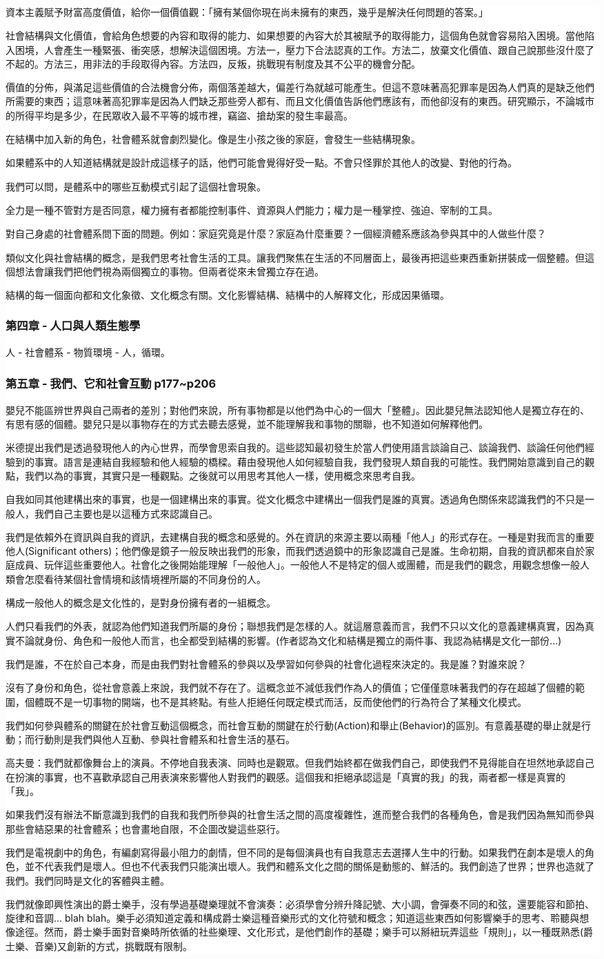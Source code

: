 資本主義賦予財富高度價值，給你一個價值觀：「擁有某個你現在尚未擁有的東西，幾乎是解決任何問題的答案。」

社會結構與文化價值，會給角色想要的內容和取得的能力、如果想要的內容大於其被賦予的取得能力，這個角色就會容易陷入困境。當他陷入困境，人會產生一種緊張、衝突感，想解決這個困境。方法一，壓力下合法認真的工作。方法二，放棄文化價值、跟自己說那些沒什麼了不起的。方法三，用非法的手段取得內容。方法四，反叛，挑戰現有制度及其不公平的機會分配。

價值的分佈，與滿足這些價值的合法機會分佈，兩個落差越大，偏差行為就越可能產生。但這不意味著高犯罪率是因為人們真的是缺乏他們所需要的東西；這意味著高犯罪率是因為人們缺乏那些旁人都有、而且文化價值告訴他們應該有，而他卻沒有的東西。研究顯示，不論城市的所得平均是多少，在民眾收入最不平等的城市裡，竊盜、搶劫案的發生率最高。

在結構中加入新的角色，社會體系就會劇烈變化。像是生小孩之後的家庭，會發生一些結構現象。

如果體系中的人知道結構就是設計成這樣子的話，他們可能會覺得好受一點。不會只怪罪於其他人的改變、對他的行為。

我們可以問，是體系中的哪些互動模式引起了這個社會現象。

全力是一種不管對方是否同意，權力擁有者都能控制事件、資源與人們能力；權力是一種掌控、強迫、宰制的工具。

對自己身處的社會體系問下面的問題。例如：家庭究竟是什麼？家庭為什麼重要？一個經濟體系應該為參與其中的人做些什麼？

類似文化與社會結構的概念，是我們思考社會生活的工具。讓我們聚焦在生活的不同層面上，最後再把這些東西重新拼裝成一個整體。但這個想法會讓我們把他們視為兩個獨立的事物。但兩者從來未曾獨立存在過。

結構的每一個面向都和文化象徵、文化概念有關。文化影響結構、結構中的人解釋文化，形成因果循環。

### 第四章 - 人口與人類生態學
人 - 社會體系 - 物質環境 - 人，循環。

### 第五章 - 我們、它和社會互動 p177~p206
嬰兒不能區辨世界與自己兩者的差別；對他們來說，所有事物都是以他們為中心的一個大「整體」。因此嬰兒無法認知他人是獨立存在的、有思有感的個體。嬰兒只是以事物存在的方式去聽去感覺，並不能理解我和事物的關聯，也不知道如何解釋他們。

米德提出我們是透過發現他人的內心世界，而學會思索自我的。這些認知最初發生於當人們使用語言談論自己、談論我們、談論任何他們經驗到的事實。語言是連結自我經驗和他人經驗的橋樑。藉由發現他人如何經驗自我，我們發現人類自我的可能性。我們開始意識到自己的觀點，我們以為的事實，其實只是一種觀點。之後就可以用思考其他人一樣，使用概念來思考自我。

自我如同其他建構出來的事實，也是一個建構出來的事實。從文化概念中建構出一個我們是誰的真實。透過角色關係來認識我們的不只是一般人，我們自己主要也是以這種方式來認識自己。

我們是依賴外在資訊與自我的資訊，去建構自我的概念和感覺的。外在資訊的來源主要以兩種「他人」的形式存在。一種是對我而言的重要他人(Significant others)；他們像是鏡子一般反映出我們的形象，而我們透過鏡中的形象認識自己是誰。生命初期，自我的資訊都來自於家庭成員、玩伴這些重要他人。社會化之後開始能理解「一般他人」。一般他人不是特定的個人或團體，而是我們的觀念，用觀念想像一般人類會怎麼看待某個社會情境和該情境裡所屬的不同身份的人。

構成一般他人的概念是文化性的，是對身份擁有者的一組概念。

人們只看我們的外表，就認為他們知道我們所屬的身份；聯想我們是怎樣的人。就這層意義而言，我們不只以文化的意義建構真實，因為真實不論就身份、角色和一般他人而言，也全都受到結構的影響。(作者認為文化和結構是獨立的兩件事、我認為結構是文化一部份...)

我們是誰，不在於自己本身，而是由我們對社會體系的參與以及學習如何參與的社會化過程來決定的。我是誰？對誰來說？

沒有了身份和角色，從社會意義上來說，我們就不存在了。這概念並不減低我們作為人的價值；它僅僅意味著我們的存在超越了個體的範圍，個體既不是一切事物的開端，也不是其終點。有些人拒絕任何既定模式而活，反而使他們的行為符合了某種文化模式。

我們如何參與體系的關鍵在於社會互動這個概念，而社會互動的關鍵在於行動(Action)和舉止(Behavior)的區別。有意義基礎的舉止就是行動；而行動則是我們與他人互動、參與社會體系和社會生活的基石。

高夫曼：我們就都像舞台上的演員。不停地自我表演、同時也是觀眾。但我們始終都在做我們自己，即使我們不見得能自在坦然地承認自己在扮演的事實，也不喜歡承認自己用表演來影響他人對我們的觀感。這個我和拒絕承認這是「真實的我」的我，兩者都一樣是真實的「我」。

如果我們沒有辦法不斷意識到我們的自我和我們所參與的社會生活之間的高度複雜性，進而整合我們的各種角色，會是我們因為無知而參與那些會結惡果的社會體系；也會畫地自限，不企圖改變這些惡行。

我們是電視劇中的角色，有編劇寫得最小阻力的劇情，但不同的是每個演員也有自我意志去選擇人生中的行動。如果我們在劇本是壞人的角色，並不代表我們是壞人。但也不代表我們只能演出壞人。我們和體系文化之間的關係是動態的、鮮活的。我們創造了世界；世界也造就了我們。我們同時是文化的客體與主體。

我們就像即興性演出的爵士樂手，沒有學過基礎樂理就不會演奏：必須學會分辨升降記號、大小調，會彈奏不同的和弦，還要能容和節拍、旋律和音調... blah blah。樂手必須知道定義和構成爵士樂這種音樂形式的文化符號和概念；知道這些東西如何影響樂手的思考、聆聽與想像途徑。然而，爵士樂手面對音樂時所依循的社些樂理、文化形式，是他們創作的基礎；樂手可以掰紐玩弄這些「規則」，以一種既熟悉(爵士樂、音樂)又創新的方式，挑戰既有限制。
